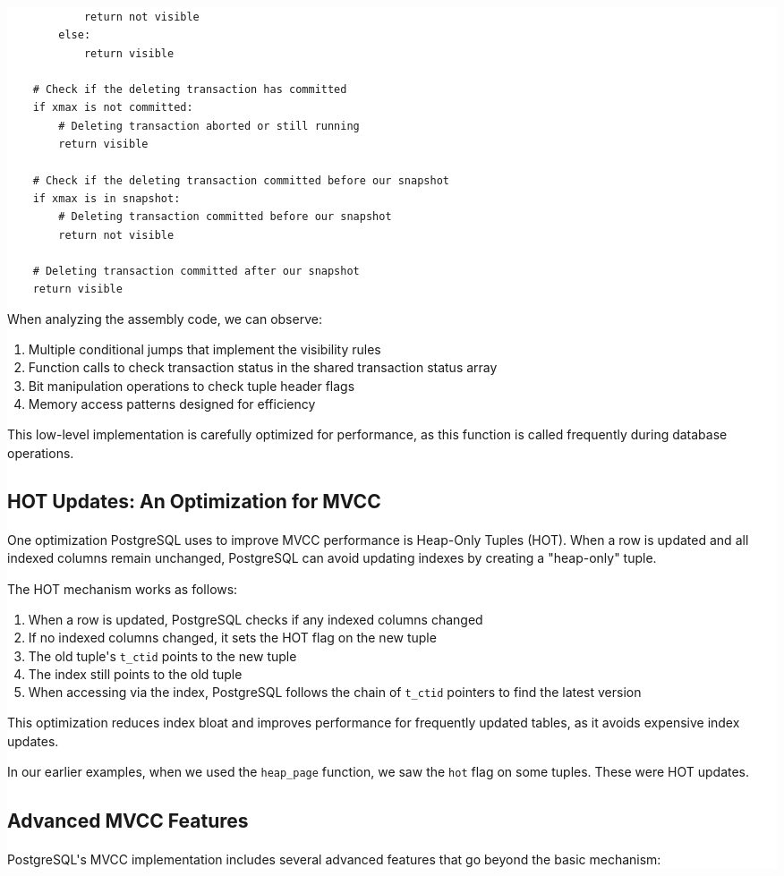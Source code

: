 ```
            return not visible
        else:
            return visible
    
    # Check if the deleting transaction has committed
    if xmax is not committed:
        # Deleting transaction aborted or still running
        return visible
    
    # Check if the deleting transaction committed before our snapshot
    if xmax is in snapshot:
        # Deleting transaction committed before our snapshot
        return not visible
    
    # Deleting transaction committed after our snapshot
    return visible
```

When analyzing the assembly code, we can observe:

1. Multiple conditional jumps that implement the visibility rules
2. Function calls to check transaction status in the shared transaction status array
3. Bit manipulation operations to check tuple header flags
4. Memory access patterns designed for efficiency

This low-level implementation is carefully optimized for performance, as this function is called frequently during database operations.

## HOT Updates: An Optimization for MVCC

One optimization PostgreSQL uses to improve MVCC performance is Heap-Only Tuples (HOT). When a row is updated and all indexed columns remain unchanged, PostgreSQL can avoid updating indexes by creating a "heap-only" tuple.

The HOT mechanism works as follows:

1. When a row is updated, PostgreSQL checks if any indexed columns changed
2. If no indexed columns changed, it sets the HOT flag on the new tuple
3. The old tuple's `t_ctid` points to the new tuple
4. The index still points to the old tuple
5. When accessing via the index, PostgreSQL follows the chain of `t_ctid` pointers to find the latest version

This optimization reduces index bloat and improves performance for frequently updated tables, as it avoids expensive index updates.

In our earlier examples, when we used the `heap_page` function, we saw the `hot` flag on some tuples. These were HOT updates.

## Advanced MVCC Features

PostgreSQL's MVCC implementation includes several advanced features that go beyond the basic mechanism:
